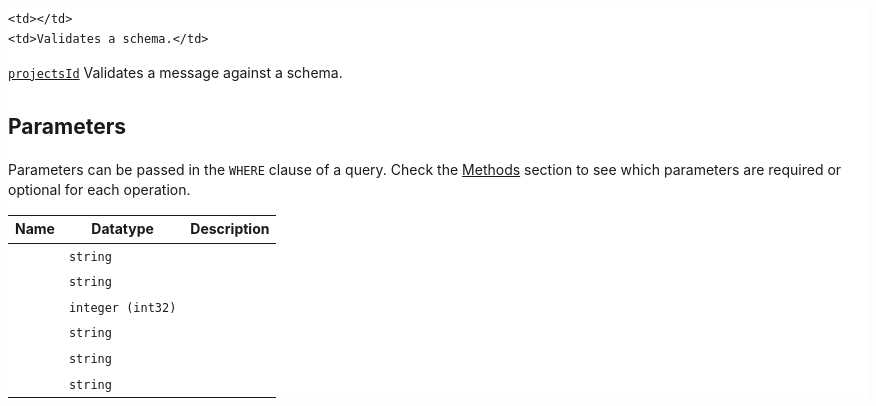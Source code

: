     <td></td>
    <td>Validates a schema.</td>
</tr>
<tr>
    <td><a href="#projects_schemas_validate_message"><CopyableCode code="projects_schemas_validate_message" /></a></td>
    <td><CopyableCode code="exec" /></td>
    <td><a href="#parameter-projectsId"><code>projectsId</code></a></td>
    <td></td>
    <td>Validates a message against a schema.</td>
</tr>
</tbody>
</table>

## Parameters

Parameters can be passed in the `WHERE` clause of a query. Check the [Methods](#methods) section to see which parameters are required or optional for each operation.

<table>
<thead>
    <tr>
    <th>Name</th>
    <th>Datatype</th>
    <th>Description</th>
    </tr>
</thead>
<tbody>
<tr id="parameter-projectsId">
    <td><CopyableCode code="projectsId" /></td>
    <td><code>string</code></td>
    <td></td>
</tr>
<tr id="parameter-schemasId">
    <td><CopyableCode code="schemasId" /></td>
    <td><code>string</code></td>
    <td></td>
</tr>
<tr id="parameter-pageSize">
    <td><CopyableCode code="pageSize" /></td>
    <td><code>integer (int32)</code></td>
    <td></td>
</tr>
<tr id="parameter-pageToken">
    <td><CopyableCode code="pageToken" /></td>
    <td><code>string</code></td>
    <td></td>
</tr>
<tr id="parameter-schemaId">
    <td><CopyableCode code="schemaId" /></td>
    <td><code>string</code></td>
    <td></td>
</tr>
<tr id="parameter-view">
    <td><CopyableCode code="view" /></td>
    <td><code>string</code></td>
    <td></td>
</tr>
</tbody>
</table>
